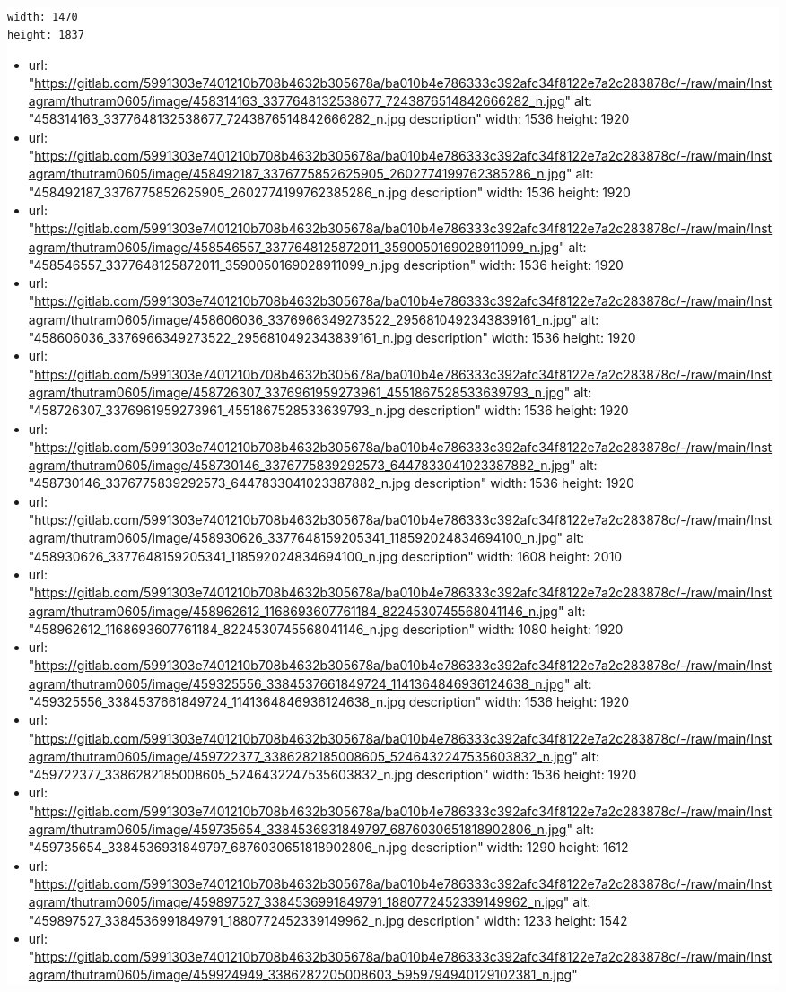     width: 1470
    height: 1837
  - url: "https://gitlab.com/5991303e7401210b708b4632b305678a/ba010b4e786333c392afc34f8122e7a2c283878c/-/raw/main/Instagram/thutram0605/image/458314163_3377648132538677_7243876514842666282_n.jpg"
    alt: "458314163_3377648132538677_7243876514842666282_n.jpg description"
    width: 1536
    height: 1920
  - url: "https://gitlab.com/5991303e7401210b708b4632b305678a/ba010b4e786333c392afc34f8122e7a2c283878c/-/raw/main/Instagram/thutram0605/image/458492187_3376775852625905_2602774199762385286_n.jpg"
    alt: "458492187_3376775852625905_2602774199762385286_n.jpg description"
    width: 1536
    height: 1920
  - url: "https://gitlab.com/5991303e7401210b708b4632b305678a/ba010b4e786333c392afc34f8122e7a2c283878c/-/raw/main/Instagram/thutram0605/image/458546557_3377648125872011_3590050169028911099_n.jpg"
    alt: "458546557_3377648125872011_3590050169028911099_n.jpg description"
    width: 1536
    height: 1920
  - url: "https://gitlab.com/5991303e7401210b708b4632b305678a/ba010b4e786333c392afc34f8122e7a2c283878c/-/raw/main/Instagram/thutram0605/image/458606036_3376966349273522_2956810492343839161_n.jpg"
    alt: "458606036_3376966349273522_2956810492343839161_n.jpg description"
    width: 1536
    height: 1920
  - url: "https://gitlab.com/5991303e7401210b708b4632b305678a/ba010b4e786333c392afc34f8122e7a2c283878c/-/raw/main/Instagram/thutram0605/image/458726307_3376961959273961_4551867528533639793_n.jpg"
    alt: "458726307_3376961959273961_4551867528533639793_n.jpg description"
    width: 1536
    height: 1920
  - url: "https://gitlab.com/5991303e7401210b708b4632b305678a/ba010b4e786333c392afc34f8122e7a2c283878c/-/raw/main/Instagram/thutram0605/image/458730146_3376775839292573_6447833041023387882_n.jpg"
    alt: "458730146_3376775839292573_6447833041023387882_n.jpg description"
    width: 1536
    height: 1920
  - url: "https://gitlab.com/5991303e7401210b708b4632b305678a/ba010b4e786333c392afc34f8122e7a2c283878c/-/raw/main/Instagram/thutram0605/image/458930626_3377648159205341_118592024834694100_n.jpg"
    alt: "458930626_3377648159205341_118592024834694100_n.jpg description"
    width: 1608
    height: 2010
  - url: "https://gitlab.com/5991303e7401210b708b4632b305678a/ba010b4e786333c392afc34f8122e7a2c283878c/-/raw/main/Instagram/thutram0605/image/458962612_1168693607761184_8224530745568041146_n.jpg"
    alt: "458962612_1168693607761184_8224530745568041146_n.jpg description"
    width: 1080
    height: 1920
  - url: "https://gitlab.com/5991303e7401210b708b4632b305678a/ba010b4e786333c392afc34f8122e7a2c283878c/-/raw/main/Instagram/thutram0605/image/459325556_3384537661849724_1141364846936124638_n.jpg"
    alt: "459325556_3384537661849724_1141364846936124638_n.jpg description"
    width: 1536
    height: 1920
  - url: "https://gitlab.com/5991303e7401210b708b4632b305678a/ba010b4e786333c392afc34f8122e7a2c283878c/-/raw/main/Instagram/thutram0605/image/459722377_3386282185008605_5246432247535603832_n.jpg"
    alt: "459722377_3386282185008605_5246432247535603832_n.jpg description"
    width: 1536
    height: 1920
  - url: "https://gitlab.com/5991303e7401210b708b4632b305678a/ba010b4e786333c392afc34f8122e7a2c283878c/-/raw/main/Instagram/thutram0605/image/459735654_3384536931849797_6876030651818902806_n.jpg"
    alt: "459735654_3384536931849797_6876030651818902806_n.jpg description"
    width: 1290
    height: 1612
  - url: "https://gitlab.com/5991303e7401210b708b4632b305678a/ba010b4e786333c392afc34f8122e7a2c283878c/-/raw/main/Instagram/thutram0605/image/459897527_3384536991849791_1880772452339149962_n.jpg"
    alt: "459897527_3384536991849791_1880772452339149962_n.jpg description"
    width: 1233
    height: 1542
  - url: "https://gitlab.com/5991303e7401210b708b4632b305678a/ba010b4e786333c392afc34f8122e7a2c283878c/-/raw/main/Instagram/thutram0605/image/459924949_3386282205008603_5959794940129102381_n.jpg"